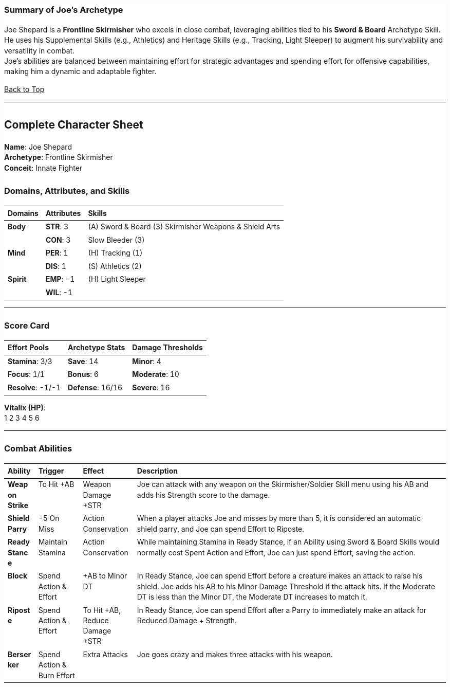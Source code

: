 ### Summary of Joe’s Archetype

Joe Shepard is a **Frontline Skirmisher** who excels in close combat, leveraging abilities tied to his **Sword & Board** Archetype Skill. He uses his Supplemental Skills (e.g., Athletics) and Heritage Skills (e.g., Tracking, Light Sleeper) to augment his survivability and versatility in combat.  
Joe’s abilities are balanced between maintaining effort for strategic advantages and spending effort for offensive capabilities, making him a dynamic and adaptable fighter.

[Back to Top](#table-of-contents)

---

## Complete Character Sheet

**Name**: Joe Shepard  
**Archetype**: Frontline Skirmisher  
**Conceit**: Innate Fighter

### Domains, Attributes, and Skills

| Domains | Attributes | Skills |
| :---- | :---- | :---- |
| **Body** | **STR**: 3 | (A) Sword & Board (3) Skirmisher Weapons & Shield Arts |
|  | **CON**: 3 | Slow Bleeder (3) |
| **Mind** | **PER**: 1 | (H) Tracking (1) |
|  | **DIS**: 1 | (S) Athletics (2) |
| **Spirit** | **EMP**: \-1 | (H) Light Sleeper |
|  | **WIL**: \-1 |  |

---

### Score Card

| Effort Pools | Archetype Stats | Damage Thresholds |
| :---- | :---- | :---- |
| **Stamina**: 3/3 | **Save**: 14 | **Minor**: 4 |
| **Focus**: 1/1 | **Bonus**: 6 | **Moderate**: 10 |
| **Resolve**: \-1/-1 | **Defense**: 16/16 | **Severe**: 16 |

**Vitalix (HP)**:  
1  2  3  4  5  6

---

### Combat Abilities

| Ability | Trigger | Effect | Description |
| :---- | :---- | :---- | :---- |
| **Weapon Strike** | To Hit \+AB | Weapon Damage \+STR | Joe can attack with any weapon on the Skirmisher/Soldier Skill menu using his AB and adds his Strength score to the damage. |
| **Shield Parry** | \-5 On Miss | Action Conservation | When a player attacks Joe and misses by more than 5, it is considered an automatic shield parry, and Joe can spend Effort to Riposte. |
| **Ready Stance** | Maintain Stamina | Action Conservation | While maintaining Stamina in Ready Stance, if an Ability using Sword & Board Skills would normally cost Spent Action and Effort, Joe can just spend Effort, saving the action. |
| **Block** | Spend Action & Effort | \+AB to Minor DT | In Ready Stance, Joe can spend Effort before a creature makes an attack to raise his shield. Joe adds his AB to his Minor Damage Threshold if the attack hits. If the Moderate DT is less than the Minor DT, the Moderate DT increases to match it. |
| **Riposte** | Spend Action & Effort | To Hit \+AB, Reduce Damage \+STR | In Ready Stance, Joe can spend Effort after a Parry to immediately make an attack for Reduced Damage \+ Strength. |
| **Berserker** | Spend Action & Burn Effort | Extra Attacks | Joe goes crazy and makes three attacks with his weapon. |